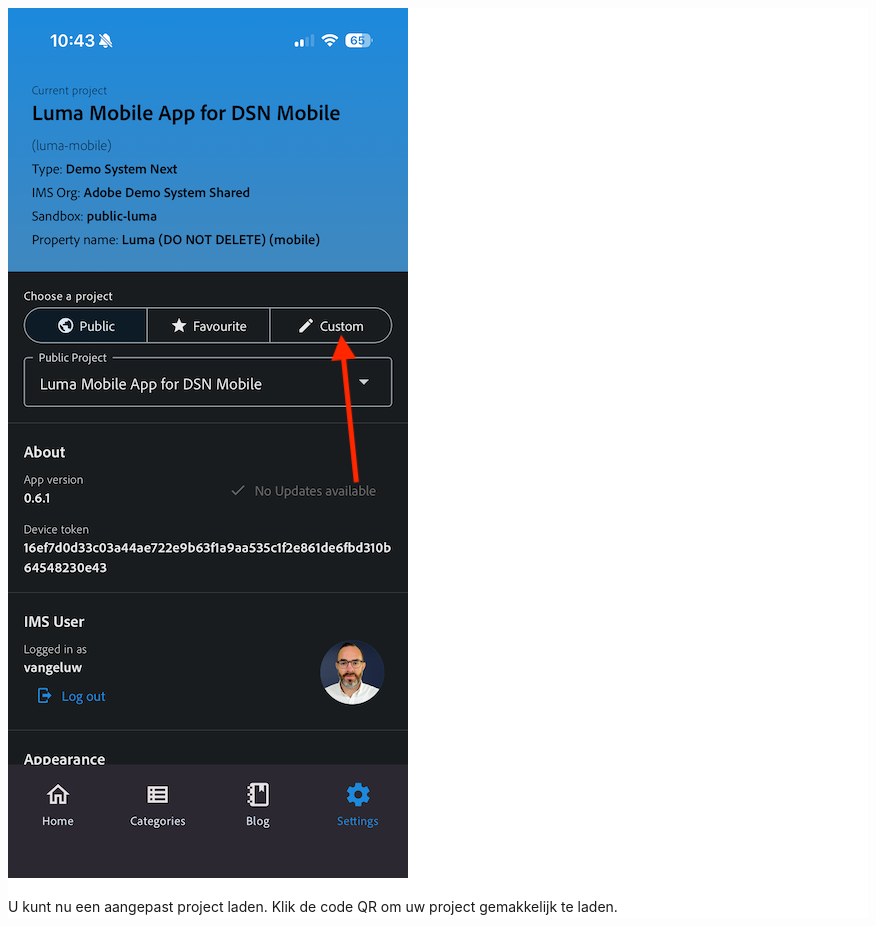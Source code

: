 ![&#x200B; DSN &#x200B;](./../../../modules/../getting-started/gettingstarted/images/mobileappn4.png)

U kunt nu een aangepast project laden. Klik de code QR om uw project gemakkelijk te laden.
